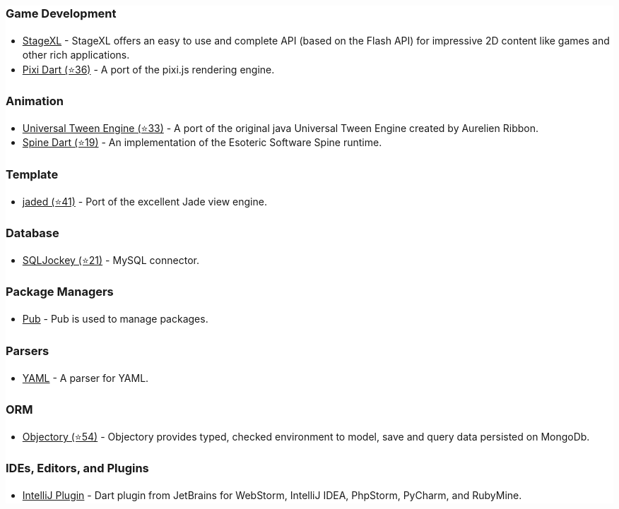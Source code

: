 ### Game Development

*   [StageXL](http://www.stagexl.org/) - StageXL offers an easy to use and complete API (based on the Flash API) for impressive 2D content like games and other rich applications.
*   [Pixi Dart (⭐36)](https://github.com/FedeOmoto/pixi) - A port of the pixi.js rendering engine.

### Animation

*   [Universal Tween Engine (⭐33)](https://github.com/xaguzman/tween-engine-dart) - A port of the original java Universal Tween Engine created by Aurelien Ribbon.
*   [Spine Dart (⭐19)](https://github.com/FedeOmoto/spine) - An implementation of the Esoteric Software Spine runtime.

### Template

*   [jaded (⭐41)](https://github.com/dartist/jaded) - Port of the excellent Jade view engine.

### Database

*   [SQLJockey (⭐21)](https://github.com/jamesots/sqljocky) - MySQL connector.

### Package Managers

*   [Pub](https://pub.dartlang.org/) - Pub is used to manage packages.

### Parsers

*   [YAML](https://pub.dartlang.org/packages/yaml) - A parser for YAML.

### ORM

*   [Objectory (⭐54)](https://github.com/vadimtsushko/objectory) - Objectory provides typed, checked environment to model, save and query data persisted on MongoDb.

### IDEs, Editors, and Plugins

*   [IntelliJ Plugin](https://www.dartlang.org/tools/webstorm/) - Dart plugin from JetBrains for WebStorm, IntelliJ IDEA, PhpStorm, PyCharm, and RubyMine.